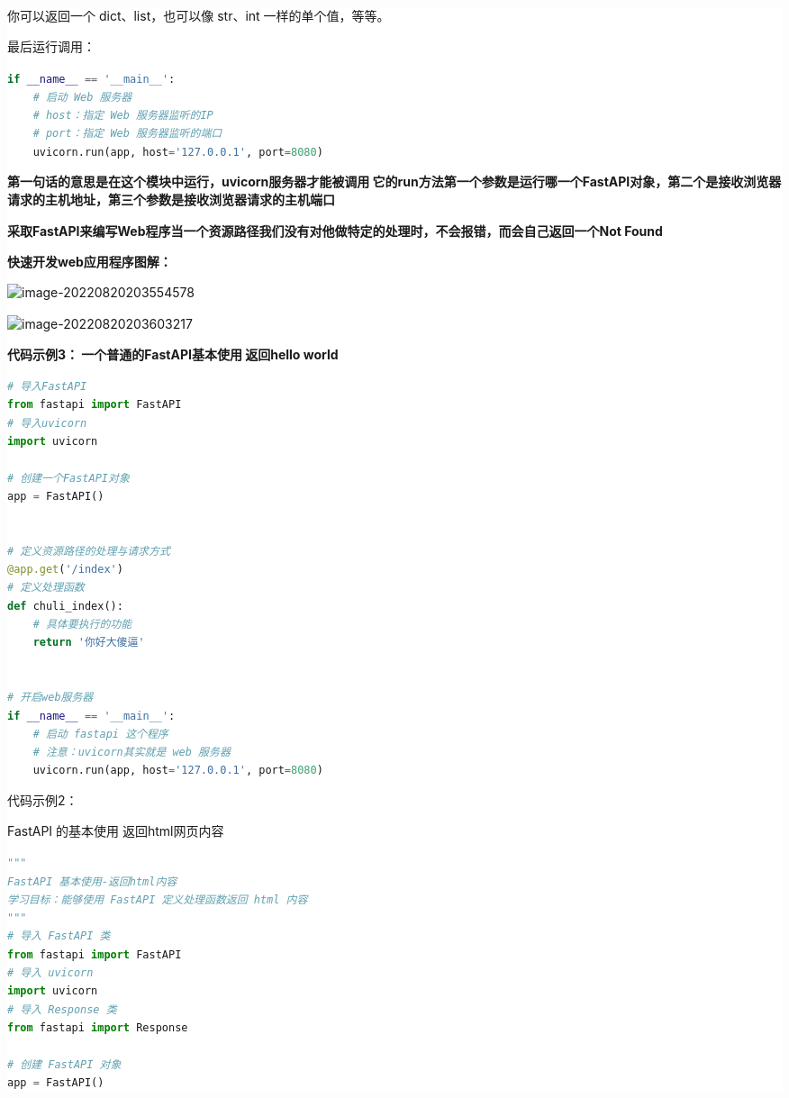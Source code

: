你可以返回一个 dict、list，也可以像 str、int 一样的单个值，等等。

最后运行调用：

```python
if __name__ == '__main__':
    # 启动 Web 服务器
    # host：指定 Web 服务器监听的IP
    # port：指定 Web 服务器监听的端口
    uvicorn.run(app, host='127.0.0.1', port=8080)
```

**第一句话的意思是在这个模块中运行，uvicorn服务器才能被调用 它的run方法第一个参数是运行哪一个FastAPI对象，第二个是接收浏览器请求的主机地址，第三个参数是接收浏览器请求的主机端口**

**采取FastAPI来编写Web程序当一个资源路径我们没有对他做特定的处理时，不会报错，而会自己返回一个Not Found**

**快速开发web应用程序图解：**

![image-20220820203554578](E:\黑马培训\Python进阶笔记\assets\image-20220820203554578.png)

![image-20220820203603217](E:\黑马培训\Python进阶笔记\assets\image-20220820203603217.png)

**代码示例3： 一个普通的FastAPI基本使用 返回hello world**

```python
# 导入FastAPI
from fastapi import FastAPI
# 导入uvicorn
import uvicorn

# 创建一个FastAPI对象
app = FastAPI()


# 定义资源路径的处理与请求方式
@app.get('/index')
# 定义处理函数
def chuli_index():
    # 具体要执行的功能
    return '你好大傻逼'


# 开启web服务器
if __name__ == '__main__':
    # 启动 fastapi 这个程序
    # 注意：uvicorn其实就是 web 服务器
    uvicorn.run(app, host='127.0.0.1', port=8080)

```

代码示例2：

FastAPI 的基本使用 返回html网页内容

```python
"""
FastAPI 基本使用-返回html内容
学习目标：能够使用 FastAPI 定义处理函数返回 html 内容
"""
# 导入 FastAPI 类
from fastapi import FastAPI
# 导入 uvicorn
import uvicorn
# 导入 Response 类
from fastapi import Response

# 创建 FastAPI 对象
app = FastAPI()
```